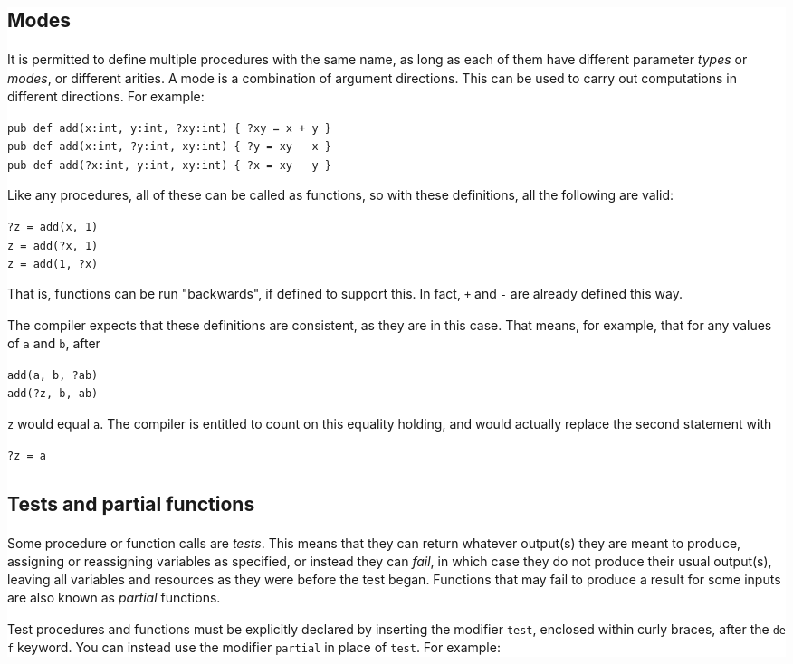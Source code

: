 

## <a name="modes"></a>Modes

It is permitted to define multiple procedures with the same name, as
long as each of them have different parameter *types*
or *modes*, or different arities.  A mode is a combination of argument
directions.  This can be used to carry out computations in different
directions.  For example:

```
pub def add(x:int, y:int, ?xy:int) { ?xy = x + y }
pub def add(x:int, ?y:int, xy:int) { ?y = xy - x }
pub def add(?x:int, y:int, xy:int) { ?x = xy - y }
```

Like any procedures, all of these can be called as functions, so with
these definitions, all the following are valid:
```
?z = add(x, 1)
z = add(?x, 1)
z = add(1, ?x)
```
That is, functions can be run "backwards", if defined to support this.
In fact, `+` and `-` are already defined this way.

The compiler expects that these definitions are consistent, as they are
in this case.  That means, for example, that for any values of `a` and
`b`, after
```
add(a, b, ?ab)
add(?z, b, ab)
```
`z` would equal `a`.
The compiler is entitled to count on this equality holding, and would
actually replace the second statement with
```
?z = a
```


## <a name="tests"></a>Tests and partial functions

Some procedure or function calls are *tests*.  This means that they can return
whatever output(s) they are meant to produce, assigning or reassigning variables
as specified, or instead they can *fail*, in which case they do not produce
their usual output(s), leaving all variables and resources as they were before
the test began.
Functions that may fail to produce a result for some inputs are also known as
*partial* functions.

Test procedures and functions must be explicitly declared by inserting
the modifier `test`, enclosed within curly braces, after the `def` keyword.
You can instead use the modifier `partial` in place of `test`.  For example:
